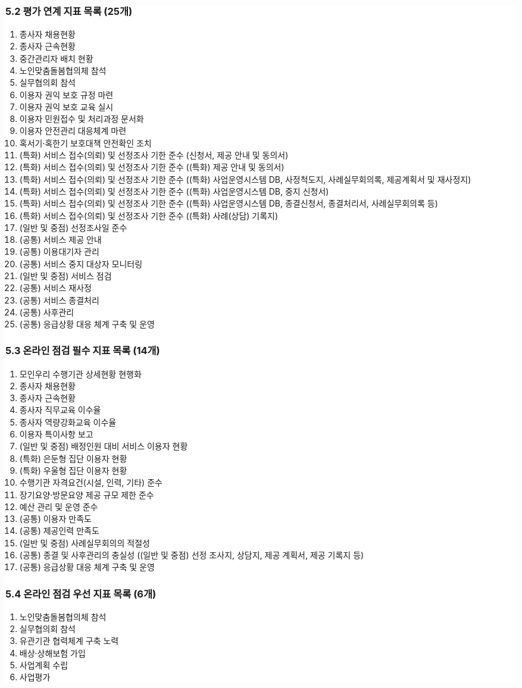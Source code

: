 ### 5.2 평가 연계 지표 목록 (25개)
1. 종사자 채용현황
2. 종사자 근속현황
3. 중간관리자 배치 현황
4. 노인맞춤돌봄협의체 참석
5. 실무협의회 참석
6. 이용자 권익 보호 규정 마련
7. 이용자 권익 보호 교육 실시
8. 이용자 민원접수 및 처리과정 문서화
9. 이용자 안전관리 대응체계 마련
10. 혹서기·혹한기 보호대책 안전확인 조치
11. (특화) 서비스 접수(의뢰) 및 선정조사 기한 준수 (신청서, 제공 안내 및 동의서)
12. (특화) 서비스 접수(의뢰) 및 선정조사 기한 준수 ((특화) 제공 안내 및 동의서)
13. (특화) 서비스 접수(의뢰) 및 선정조사 기한 준수 ((특화) 사업운영시스템 DB, 사정척도지, 사례실무회의록, 제공계획서 및 재사정지)
14. (특화) 서비스 접수(의뢰) 및 선정조사 기한 준수 ((특화) 사업운영시스템 DB, 중지 신청서)
15. (특화) 서비스 접수(의뢰) 및 선정조사 기한 준수 ((특화) 사업운영시스템 DB, 종결신청서, 종결처리서, 사례실무회의록 등)
16. (특화) 서비스 접수(의뢰) 및 선정조사 기한 준수 ((특화) 사례(상담) 기록지)
17. (일반 및 중점) 선정조사일 준수
18. (공통) 서비스 제공 안내
19. (공통) 이용대기자 관리
20. (공통) 서비스 중지 대상자 모니터링
21. (일반 및 중점) 서비스 점검
22. (공통) 서비스 재사정
23. (공통) 서비스 종결처리
24. (공통) 사후관리
25. (공통) 응급상황 대응 체계 구축 및 운영

### 5.3 온라인 점검 필수 지표 목록 (14개)
1. 모인우리 수행기관 상세현황 현행화
2. 종사자 채용현황
3. 종사자 근속현황
4. 종사자 직무교육 이수율
5. 종사자 역량강화교육 이수율
6. 이용자 특이사항 보고
7. (일반 및 중점) 배정인원 대비 서비스 이용자 현황
8. (특화) 은둔형 집단 이용자 현황
9. (특화) 우울형 집단 이용자 현황
10. 수행기관 자격요건(시설, 인력, 기타) 준수
11. 장기요양·방문요양 제공 규모 제한 준수
12. 예산 관리 및 운영 준수
13. (공통) 이용자 만족도
14. (공통) 제공인력 만족도
36. (일반 및 중점) 사례실무회의의 적절성
37. (공통) 종결 및 사후관리의 충실성 ((일반 및 중점) 선정 조사지, 상담지, 제공 계획서, 제공 기록지 등)
38. (공통) 응급상황 대응 체계 구축 및 운영

### 5.4 온라인 점검 우선 지표 목록 (6개)
1. 노인맞춤돌봄협의체 참석
2. 실무협의회 참석
3. 유관기관 협력체계 구축 노력
4. 배상·상해보험 가입
5. 사업계획 수립
6. 사업평가
